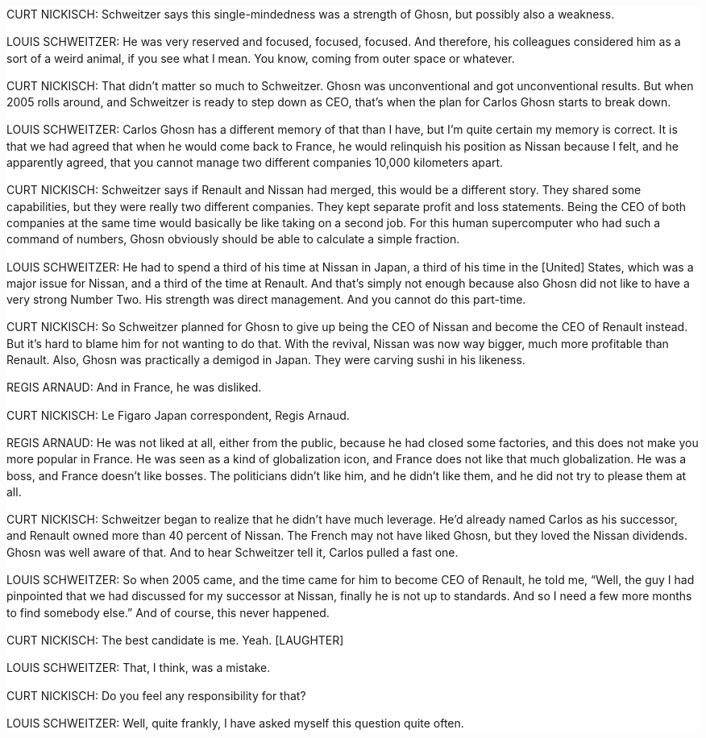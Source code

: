 CURT NICKISCH: Schweitzer says this single-mindedness was a strength of Ghosn, but possibly also a weakness.

LOUIS SCHWEITZER: He was very reserved and focused, focused, focused. And therefore, his colleagues considered him as a sort of a weird animal, if you see what I mean. You know, coming from outer space or whatever.

CURT NICKISCH: That didn’t matter so much to Schweitzer. Ghosn was unconventional and got unconventional results. But when 2005 rolls around, and Schweitzer is ready to step down as CEO, that’s when the plan for Carlos Ghosn starts to break down.

LOUIS SCHWEITZER: Carlos Ghosn has a different memory of that than I have, but I’m quite certain my memory is correct. It is that we had agreed that when he would come back to France, he would relinquish his position as Nissan because I felt, and he apparently agreed, that you cannot manage two different companies 10,000 kilometers apart.

CURT NICKISCH: Schweitzer says if Renault and Nissan had merged, this would be a different story. They shared some capabilities, but they were really two different companies. They kept separate profit and loss statements. Being the CEO of both companies at the same time would basically be like taking on a second job. For this human supercomputer who had such a command of numbers, Ghosn obviously should be able to calculate a simple fraction.

LOUIS SCHWEITZER: He had to spend a third of his time at Nissan in Japan, a third of his time in the [United] States, which was a major issue for Nissan, and a third of the time at Renault. And that’s simply not enough because also Ghosn did not like to have a very strong Number Two. His strength was direct management. And you cannot do this part-time.

CURT NICKISCH: So Schweitzer planned for Ghosn to give up being the CEO of Nissan and become the CEO of Renault instead. But it’s hard to blame him for not wanting to do that. With the revival, Nissan was now way bigger, much more profitable than Renault. Also, Ghosn was practically a demigod in Japan. They were carving sushi in his likeness.

REGIS ARNAUD: And in France, he was disliked.

CURT NICKISCH: Le Figaro Japan correspondent, Regis Arnaud.

REGIS ARNAUD: He was not liked at all, either from the public, because he had closed some factories, and this does not make you more popular in France. He was seen as a kind of globalization icon, and France does not like that much globalization. He was a boss, and France doesn’t like bosses. The politicians didn’t like him, and he didn’t like them, and he did not try to please them at all.

CURT NICKISCH: Schweitzer began to realize that he didn’t have much leverage. He’d already named Carlos as his successor, and Renault owned more than 40 percent of Nissan. The French may not have liked Ghosn, but they loved the Nissan dividends. Ghosn was well aware of that. And to hear Schweitzer tell it, Carlos pulled a fast one.

LOUIS SCHWEITZER: So when 2005 came, and the time came for him to become CEO of Renault, he told me, “Well, the guy I had pinpointed that we had discussed for my successor at Nissan, finally he is not up to standards. And so I need a few more months to find somebody else.” And of course, this never happened.

CURT NICKISCH: The best candidate is me. Yeah. [LAUGHTER]

LOUIS SCHWEITZER: That, I think, was a mistake.

CURT NICKISCH: Do you feel any responsibility for that?

LOUIS SCHWEITZER: Well, quite frankly, I have asked myself this question quite often.
